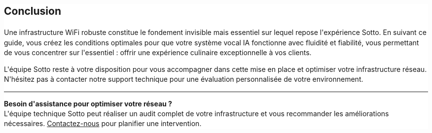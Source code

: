 ## Conclusion

Une infrastructure WiFi robuste constitue le fondement invisible mais essentiel sur lequel repose l'expérience Sotto. En suivant ce guide, vous créez les conditions optimales pour que votre système vocal IA fonctionne avec fluidité et fiabilité, vous permettant de vous concentrer sur l'essentiel : offrir une expérience culinaire exceptionnelle à vos clients.

L'équipe Sotto reste à votre disposition pour vous accompagner dans cette mise en place et optimiser votre infrastructure réseau. N'hésitez pas à contacter notre support technique pour une évaluation personnalisée de votre environnement.

---

**Besoin d'assistance pour optimiser votre réseau ?**  
L'équipe technique Sotto peut réaliser un audit complet de votre infrastructure et vous recommander les améliorations nécessaires. [Contactez-nous](mailto:support@sottosystem.com) pour planifier une intervention.